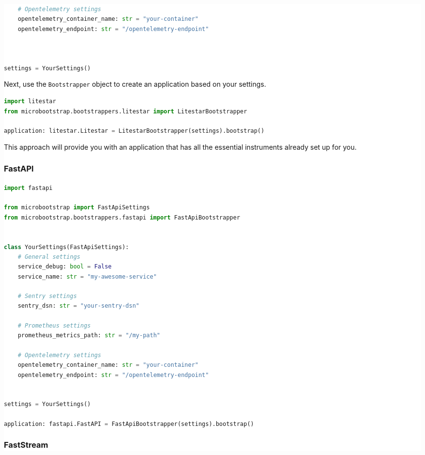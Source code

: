 ```python
    # Opentelemetry settings
    opentelemetry_container_name: str = "your-container"
    opentelemetry_endpoint: str = "/opentelemetry-endpoint"



settings = YourSettings()
```

Next, use the `Bootstrapper` object to create an application based on your settings.

```python
import litestar
from microbootstrap.bootstrappers.litestar import LitestarBootstrapper

application: litestar.Litestar = LitestarBootstrapper(settings).bootstrap()
```

This approach will provide you with an application that has all the essential instruments already set up for you.

### FastAPI

```python
import fastapi

from microbootstrap import FastApiSettings
from microbootstrap.bootstrappers.fastapi import FastApiBootstrapper


class YourSettings(FastApiSettings):
    # General settings
    service_debug: bool = False
    service_name: str = "my-awesome-service"

    # Sentry settings
    sentry_dsn: str = "your-sentry-dsn"

    # Prometheus settings
    prometheus_metrics_path: str = "/my-path"

    # Opentelemetry settings
    opentelemetry_container_name: str = "your-container"
    opentelemetry_endpoint: str = "/opentelemetry-endpoint"


settings = YourSettings()

application: fastapi.FastAPI = FastApiBootstrapper(settings).bootstrap()
```

### FastStream
